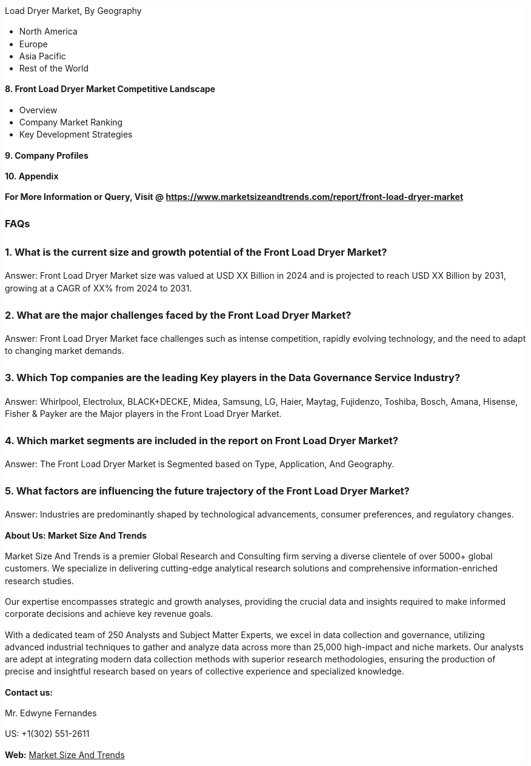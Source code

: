 Load Dryer Market, By Geography</span></strong></p></div><div class="" data-test-id=""><ul><li><span class="">North America</span></li><li><span class="">Europe</span></li><li><span class="">Asia Pacific</span></li><li><span class="">Rest of the World</span></li></ul></div><div class="" data-test-id=""><p><strong><span class="">8. Front Load Dryer Market Competitive Landscape</span></strong></p></div><div class="" data-test-id=""><ul><li><span class="">Overview</span></li><li><span class="">Company Market Ranking</span></li><li><span class="">Key Development Strategies</span></li></ul></div><div class="" data-test-id=""><p><strong><span class="">9. Company Profiles</span></strong></p></div><div class="" data-test-id=""><p><strong><span class="">10. Appendix</span></strong></p></div><div class="" data-test-id=""><p><strong><span class="">For More Information or Query, Visit @ <a href="https://www.marketsizeandtrends.com/report/front-load-dryer-market" target="_blank">https://www.marketsizeandtrends.com/report/front-load-dryer-market</a></span></strong></p></div><div class="" data-test-id=""><div class="article-main__content" data-test-id="publishing-text-block"><h3><strong><span class="">FAQs</span></strong></h3></div><div class="article-main__content" data-test-id="publishing-text-block"><h3><span class="">1. What is the current size and growth potential of the Front Load Dryer Market?</span></h3></div><div class="article-main__content" data-test-id="publishing-text-block"><p><span class="font-[700]">Answer</span><span class="">: Front Load Dryer Market size was valued at USD XX Billion in 2024 and is projected to reach USD XX Billion by 2031, growing at a CAGR of XX% from 2024 to 2031.</span></p></div><div class="article-main__content" data-test-id="publishing-text-block"><h3><span class="">2. What are the major challenges faced by the Front Load Dryer Market?</span></h3></div><div class="article-main__content" data-test-id="publishing-text-block"><p><span class="font-[700]">Answer</span><span class="">: Front Load Dryer Market face challenges such as intense competition, rapidly evolving technology, and the need to adapt to changing market demands.</span></p></div><div class="article-main__content" data-test-id="publishing-text-block"><h3><span class="">3. Which Top companies are the leading Key players in the Data Governance Service Industry?</span></h3></div><div class="article-main__content" data-test-id="publishing-text-block"><p><span class="font-[700]">Answer</span><span class="">: Whirlpool, Electrolux, BLACK+DECKE, Midea, Samsung, LG, Haier, Maytag, Fujidenzo, Toshiba, Bosch, Amana, Hisense, Fisher & Payker are the Major players in the Front Load Dryer Market.</span></p></div><div class="article-main__content" data-test-id="publishing-text-block"><h3><span class="">4. Which market segments are included in the report on Front Load Dryer Market?</span></h3></div><div class="article-main__content" data-test-id="publishing-text-block"><p><span class="font-[700]">Answer</span><span class="">: The Front Load Dryer Market is Segmented based on Type, Application, And Geography.</span></p></div><div class="article-main__content" data-test-id="publishing-text-block"><h3><span class="">5. What factors are influencing the future trajectory of the Front Load Dryer Market?</span></h3></div><div class="article-main__content" data-test-id="publishing-text-block"><p><span class="font-[700]">Answer:</span><span class="">&nbsp;Industries are predominantly shaped by technological advancements, consumer preferences, and regulatory changes.</span></p></div><p><strong><span class="">About Us: Market Size And Trends</span></strong></p></div><div class="" data-test-id=""><p><span class="">Market Size And Trends is a premier Global Research and Consulting firm serving a diverse clientele of over 5000+ global customers. We specialize in delivering cutting-edge analytical research solutions and comprehensive information-enriched research studies.</span></p></div><div class="" data-test-id=""><p><span class="">Our expertise encompasses strategic and growth analyses, providing the crucial data and insights required to make informed corporate decisions and achieve key revenue goals.</span></p></div><div class="" data-test-id=""><p><span class="">With a dedicated team of 250 Analysts and Subject Matter Experts, we excel in data collection and governance, utilizing advanced industrial techniques to gather and analyze data across more than 25,000 high-impact and niche markets. Our analysts are adept at integrating modern data collection methods with superior research methodologies, ensuring the production of precise and insightful research based on years of collective experience and specialized knowledge.</span></p></div><div class="" data-test-id=""><p><strong><span class="">Contact us:</span></strong></p></div><div class="" data-test-id=""><p><span class="">Mr. Edwyne Fernandes</span></p></div><div class="" data-test-id=""><p><span class="">US: +1(302) 551-2611<br /></span></p><p><span class=""><strong>Web:</strong> <a href="https://www.marketsizeandtrends.com/" target="_blank">Market Size And Trends</a></span></p></div>
